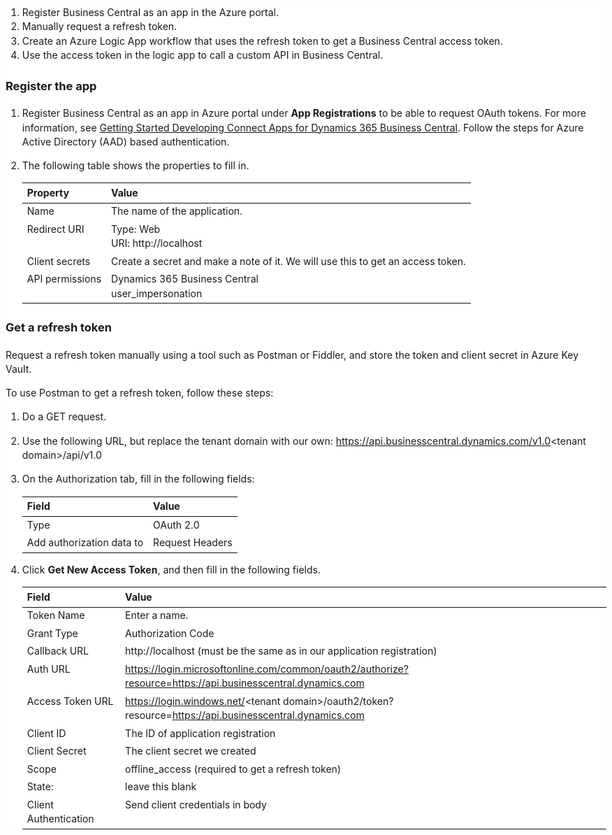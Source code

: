 1. Register Business Central as an app in the Azure portal.
2. Manually request a refresh token.
3. Create an Azure Logic App workflow that uses the refresh token to get a Business Central access token.
4. Use the access token in the logic app to call a custom API in Business Central.

### Register the app
1. Register Business Central as an app in Azure portal under **App Registrations** to be able to request OAuth tokens. For more information, see [Getting Started Developing Connect Apps for Dynamics 365 Business Central](https://learn.microsoft.com/en-us/dynamics365/business-central/dev-itpro/developer/devenv-develop-connect-apps). Follow the steps for Azure Active Directory (AAD) based authentication.
2. The following table shows the properties to fill in.

    |Property  |Value  |
    |---------|---------|
    |Name     |The name of the application.         |
    |Redirect URI     |Type: Web<br>URI: http://localhost        |
    |Client secrets     |Create a secret and make a note of it. We will use this to get an access token.         |
    |API permissions     |Dynamics 365 Business Central<br>user_impersonation         |

### Get a refresh token
Request a refresh token manually using a tool such as Postman or Fiddler, and store the token and client secret in Azure Key Vault.

To use Postman to get a refresh token, follow these steps:

1. Do a GET request.
2. Use the following URL, but replace the tenant domain with our own: https://api.businesscentral.dynamics.com/v1.0<tenant domain\>/api/v1.0
3. On the Authorization tab, fill in the following fields:

    |Field  |Value  |
    |---------|---------|
    |Type     |OAuth 2.0         |
    |Add authorization data to     |Request Headers         |

4. Click **Get New Access Token**, and then fill in the following fields.

    |Field  |Value  |
    |---------|---------|
    |Token Name     |Enter a name.         |
    |Grant Type     |Authorization Code         |
    |Callback URL     |http://localhost (must be the same as in our application registration)         |
    |Auth URL     |https://login.microsoftonline.com/common/oauth2/authorize?resource=https://api.businesscentral.dynamics.com         |
    |Access Token URL     |https://login.windows.net/<tenant domain\>/oauth2/token?resource=https://api.businesscentral.dynamics.com         |
    |Client ID     |The ID of application registration         |
    |Client Secret     |The client secret we created         |
    |Scope     |offline_access (required to get a refresh token)         |
    |State:      |leave this blank         |
    |Client Authentication     |Send client credentials in body         |
